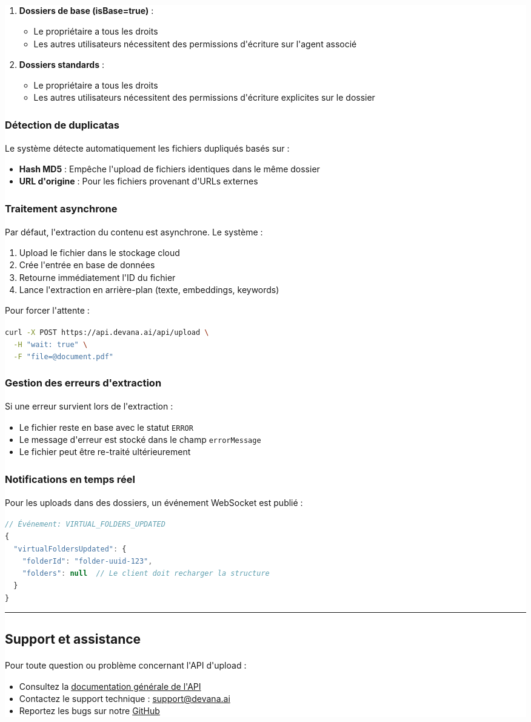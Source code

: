1. **Dossiers de base (isBase=true)** :

   - Le propriétaire a tous les droits
   - Les autres utilisateurs nécessitent des permissions d'écriture sur l'agent associé

2. **Dossiers standards** :
   - Le propriétaire a tous les droits
   - Les autres utilisateurs nécessitent des permissions d'écriture explicites sur le dossier

### Détection de duplicatas

Le système détecte automatiquement les fichiers dupliqués basés sur :

- **Hash MD5** : Empêche l'upload de fichiers identiques dans le même dossier
- **URL d'origine** : Pour les fichiers provenant d'URLs externes

### Traitement asynchrone

Par défaut, l'extraction du contenu est asynchrone. Le système :

1. Upload le fichier dans le stockage cloud
2. Crée l'entrée en base de données
3. Retourne immédiatement l'ID du fichier
4. Lance l'extraction en arrière-plan (texte, embeddings, keywords)

Pour forcer l'attente :

```bash
curl -X POST https://api.devana.ai/api/upload \
  -H "wait: true" \
  -F "file=@document.pdf"
```

### Gestion des erreurs d'extraction

Si une erreur survient lors de l'extraction :

- Le fichier reste en base avec le statut `ERROR`
- Le message d'erreur est stocké dans le champ `errorMessage`
- Le fichier peut être re-traité ultérieurement

### Notifications en temps réel

Pour les uploads dans des dossiers, un événement WebSocket est publié :

```javascript
// Événement: VIRTUAL_FOLDERS_UPDATED
{
  "virtualFoldersUpdated": {
    "folderId": "folder-uuid-123",
    "folders": null  // Le client doit recharger la structure
  }
}
```

---

## Support et assistance

Pour toute question ou problème concernant l'API d'upload :

- Consultez la [documentation générale de l'API](../README.md)
- Contactez le support technique : support@devana.ai
- Reportez les bugs sur notre [GitHub](https://github.com/devana-ai/api-issues)
